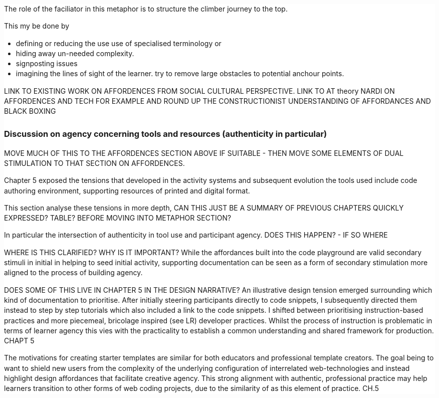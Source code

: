 


The role of the faciliator in this metaphor is to structure the climber journey to the top.

This my be done by
- defining or reducing the use use of specialised terminology  or
- hiding away un-needed complexity.
- signposting issues   
- imagining the lines of sight of the learner. try to remove large obstacles to potential anchour points.

LINK TO EXISTING WORK ON AFFORDENCES FROM SOCIAL CULTURAL PERSPECTIVE.
LINK TO AT theory
NARDI ON AFFORDENCES AND TECH FOR EXAMPLE
AND ROUND UP THE CONSTRUCTIONIST UNDERSTANDING OF AFFORDANCES AND BLACK BOXING


### Discussion on agency concerning tools and resources  (authenticity in particular)

MOVE MUCH OF THIS TO THE AFFORDENCES SECTION ABOVE IF SUITABLE -
THEN MOVE SOME ELEMENTS OF DUAL STIMULATION TO THAT SECTION ON AFFORDENCES.



Chapter 5  exposed the tensions that developed in the activity systems and subsequent evolution the tools used include code authoring environment, supporting resources of printed and digital format.

This section  analyse these tensions in more depth,
CAN THIS JUST BE A SUMMARY OF PREVIOUS CHAPTERS QUICKLY EXPRESSED? TABLE? BEFORE MOVING INTO METAPHOR SECTION?

In particular the intersection of authenticity in tool use and participant agency. DOES THIS HAPPEN? - IF SO WHERE

WHERE IS THIS CLARIFIED? WHY IS IT IMPORTANT?
While the affordances built into the code playground are valid secondary stimuli in initial in helping to seed initial activity,
supporting documentation can be seen as a form of secondary stimulation more aligned to the process of building agency.


DOES SOME OF THIS LIVE IN CHAPTER 5 IN THE DESIGN NARRATIVE?
An illustrative design tension emerged surrounding which kind of documentation to prioritise. After initially steering participants directly to code snippets, I subsequently directed them instead to step by step tutorials which also included a link to the code snippets. I shifted between prioritising instruction-based practices and more piecemeal, bricolage inspired (see LR) developer practices. Whilst the process of instruction is problematic in terms of learner agency this vies with the practicality to establish a common understanding and shared framework for production.
CHAPT 5

The motivations for creating starter templates are similar for both educators and professional template creators. The goal being to want to shield new users from the complexity of the underlying configuration of interrelated web-technologies and instead highlight design affordances that facilitate creative agency.  This strong alignment with authentic, professional practice may help learners transition to other forms of web coding projects, due to the similarity of as this element of practice.
CH.5
